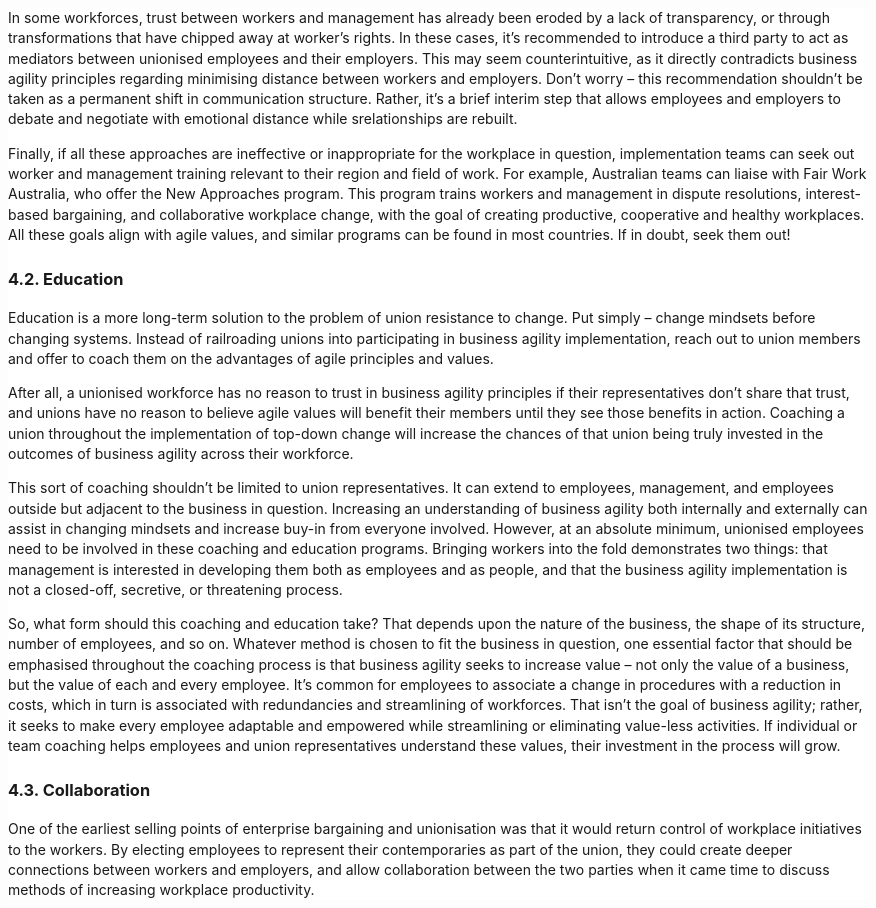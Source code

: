 In some workforces, trust between workers and management has already been eroded by a lack of transparency, or through transformations that have chipped away at worker’s rights. In these cases, it’s recommended to introduce a third party to act as mediators between unionised employees and their employers. This may seem counterintuitive, as it directly contradicts business agility principles regarding minimising distance between workers and employers. Don’t worry – this recommendation shouldn’t be taken as a permanent shift in communication structure. Rather, it’s a brief interim step that allows employees and employers to debate and negotiate with emotional distance while srelationships are rebuilt.

Finally, if all these approaches are ineffective or inappropriate for the workplace in question, implementation teams can seek out worker and management training relevant to their region and field of work. For example, Australian teams can liaise with Fair Work Australia, who offer the New Approaches program. This program trains workers and management in dispute resolutions, interest-based bargaining, and collaborative workplace change, with the goal of creating productive, cooperative and healthy workplaces. All these goals align with agile values, and similar programs can be found in most countries. If in doubt, seek them out!

### 4.2. Education

Education is a more long-term solution to the problem of union resistance to change. Put simply – change mindsets before changing systems. Instead of railroading unions into participating in business agility implementation, reach out to union members and offer to coach them on the advantages of agile principles and values.

After all, a unionised workforce has no reason to trust in business agility principles if their representatives don’t share that trust, and unions have no reason to believe agile values will benefit their members until they see those benefits in action. Coaching a union throughout the implementation of top-down change will increase the chances of that union being truly invested in the outcomes of business agility across their workforce.

This sort of coaching shouldn’t be limited to union representatives. It can extend to employees, management, and employees outside but adjacent to the business in question. Increasing an understanding of business agility both internally and externally can assist in changing mindsets and increase buy-in from everyone involved. However, at an absolute minimum, unionised employees need to be involved in these coaching and education programs. Bringing workers into the fold demonstrates two things: that management is interested in developing them both as employees and as people, and that the business agility implementation is not a closed-off, secretive, or threatening process.

So, what form should this coaching and education take? That depends upon the nature of the business, the shape of its structure, number of employees, and so on. Whatever method is chosen to fit the business in question, one essential factor that should be emphasised throughout the coaching process is that business agility seeks to increase value – not only the value of a business, but the value of each and every employee. It’s common for employees to associate a change in procedures with a reduction in costs, which in turn is associated with redundancies and streamlining of workforces. That isn’t the goal of business agility; rather, it seeks to make every employee adaptable and empowered while streamlining or eliminating value-less activities. If individual or team coaching helps employees and union representatives understand these values, their investment in the process will grow.

### 4.3. Collaboration

One of the earliest selling points of enterprise bargaining and unionisation was that it would return control of workplace initiatives to the workers. By electing employees to represent their contemporaries as part of the union, they could create deeper connections between workers and employers, and allow collaboration between the two parties when it came time to discuss methods of increasing workplace productivity.
